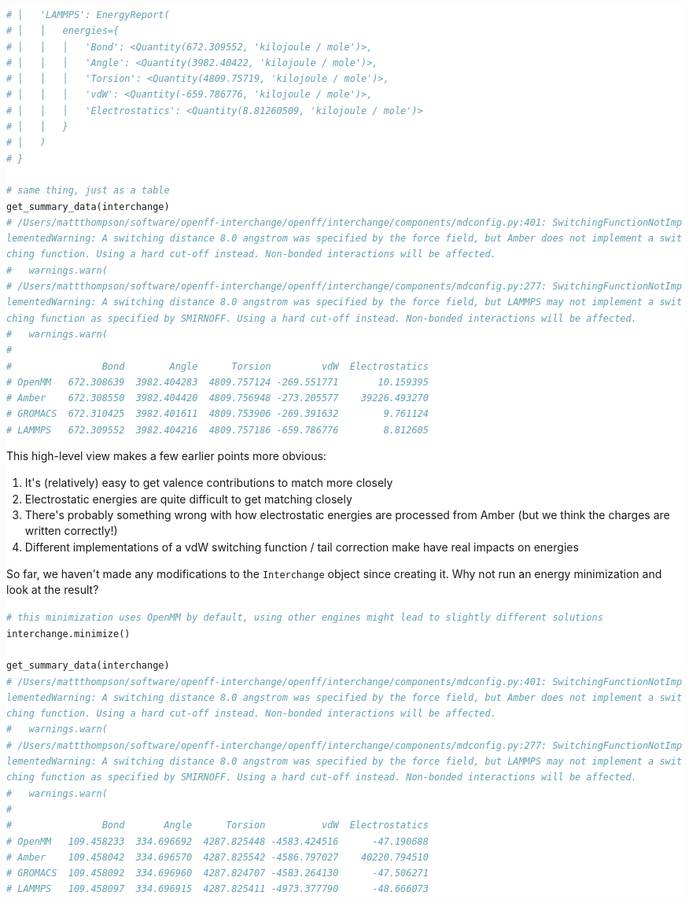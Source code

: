 ```python
# │   'LAMMPS': EnergyReport(
# │   │   energies={
# │   │   │   'Bond': <Quantity(672.309552, 'kilojoule / mole')>,
# │   │   │   'Angle': <Quantity(3982.40422, 'kilojoule / mole')>,
# │   │   │   'Torsion': <Quantity(4809.75719, 'kilojoule / mole')>,
# │   │   │   'vdW': <Quantity(-659.786776, 'kilojoule / mole')>,
# │   │   │   'Electrostatics': <Quantity(8.81260509, 'kilojoule / mole')>
# │   │   }
# │   )
# }

# same thing, just as a table
get_summary_data(interchange)
# /Users/mattthompson/software/openff-interchange/openff/interchange/components/mdconfig.py:401: SwitchingFunctionNotImplementedWarning: A switching distance 8.0 angstrom was specified by the force field, but Amber does not implement a switching function. Using a hard cut-off instead. Non-bonded interactions will be affected.
#   warnings.warn(
# /Users/mattthompson/software/openff-interchange/openff/interchange/components/mdconfig.py:277: SwitchingFunctionNotImplementedWarning: A switching distance 8.0 angstrom was specified by the force field, but LAMMPS may not implement a switching function as specified by SMIRNOFF. Using a hard cut-off instead. Non-bonded interactions will be affected.
#   warnings.warn(
#
#                Bond        Angle      Torsion         vdW  Electrostatics
# OpenMM   672.308639  3982.404283  4809.757124 -269.551771       10.159395
# Amber    672.308550  3982.404420  4809.756948 -273.205577    39226.493270
# GROMACS  672.310425  3982.401611  4809.753906 -269.391632        9.761124
# LAMMPS   672.309552  3982.404216  4809.757186 -659.786776        8.812605
```

This high-level view makes a few earlier points more obvious:

1. It's (relatively) easy to get valence contributions to match more closely
1. Electrostatic energies are quite difficult to get matching closely
1. There's probably something wrong with how electrostatic energies are processed from Amber (but we think the charges are written correctly!)
1. Different implementations of a vdW switching function / tail correction make have real impacts on energies

So far, we haven't made any modifications to the `Interchange` object since creating it. Why not run an energy minimization and look at the result?

```python
# this minimization uses OpenMM by default, using other engines might lead to slightly different solutions
interchange.minimize()

get_summary_data(interchange)
# /Users/mattthompson/software/openff-interchange/openff/interchange/components/mdconfig.py:401: SwitchingFunctionNotImplementedWarning: A switching distance 8.0 angstrom was specified by the force field, but Amber does not implement a switching function. Using a hard cut-off instead. Non-bonded interactions will be affected.
#   warnings.warn(
# /Users/mattthompson/software/openff-interchange/openff/interchange/components/mdconfig.py:277: SwitchingFunctionNotImplementedWarning: A switching distance 8.0 angstrom was specified by the force field, but LAMMPS may not implement a switching function as specified by SMIRNOFF. Using a hard cut-off instead. Non-bonded interactions will be affected.
#   warnings.warn(
# 
#                Bond       Angle      Torsion          vdW  Electrostatics
# OpenMM   109.458233  334.696692  4287.825448 -4583.424516      -47.190688
# Amber    109.458042  334.696570  4287.825542 -4586.797027    40220.794510
# GROMACS  109.458092  334.696960  4287.824707 -4583.264130      -47.506271
# LAMMPS   109.458097  334.696915  4287.825411 -4973.377790      -48.666073
```